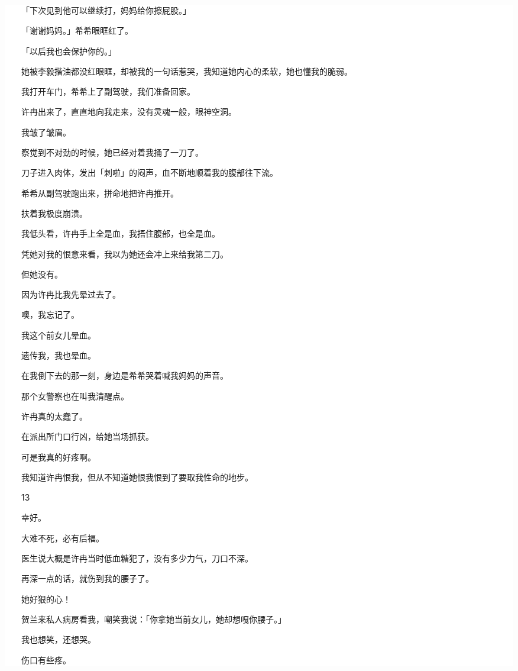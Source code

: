 &emsp;&emsp;「下次见到他可以继续打，妈妈给你擦屁股。」  
  
&emsp;&emsp;「谢谢妈妈。」希希眼眶红了。  
  
&emsp;&emsp;「以后我也会保护你的。」  
  
&emsp;&emsp;她被李毅揩油都没红眼眶，却被我的一句话惹哭，我知道她内心的柔软，她也懂我的脆弱。  
  
&emsp;&emsp;我打开车门，希希上了副驾驶，我们准备回家。  
  
&emsp;&emsp;许冉出来了，直直地向我走来，没有灵魂一般，眼神空洞。  
  
&emsp;&emsp;我皱了皱眉。  
  
&emsp;&emsp;察觉到不对劲的时候，她已经对着我捅了一刀了。  
  
&emsp;&emsp;刀子进入肉体，发出「刺啦」的闷声，血不断地顺着我的腹部往下流。  
  
&emsp;&emsp;希希从副驾驶跑出来，拼命地把许冉推开。  
  
&emsp;&emsp;扶着我极度崩溃。  
  
&emsp;&emsp;我低头看，许冉手上全是血，我捂住腹部，也全是血。  
  
&emsp;&emsp;凭她对我的恨意来看，我以为她还会冲上来给我第二刀。  
  
&emsp;&emsp;但她没有。  
  
&emsp;&emsp;因为许冉比我先晕过去了。  
  
&emsp;&emsp;噢，我忘记了。  
  
&emsp;&emsp;我这个前女儿晕血。  
  
&emsp;&emsp;遗传我，我也晕血。  
  
&emsp;&emsp;在我倒下去的那一刻，身边是希希哭着喊我妈妈的声音。  
  
&emsp;&emsp;那个女警察也在叫我清醒点。  
  
&emsp;&emsp;许冉真的太蠢了。  
  
&emsp;&emsp;在派出所门口行凶，给她当场抓获。  
  
&emsp;&emsp;可是我真的好疼啊。  
  
&emsp;&emsp;我知道许冉恨我，但从不知道她恨我恨到了要取我性命的地步。  
  
&emsp;&emsp;13  
  
&emsp;&emsp;幸好。  
  
&emsp;&emsp;大难不死，必有后福。  
  
&emsp;&emsp;医生说大概是许冉当时低血糖犯了，没有多少力气，刀口不深。  
  
&emsp;&emsp;再深一点的话，就伤到我的腰子了。  
  
&emsp;&emsp;她好狠的心！  
  
&emsp;&emsp;贺兰来私人病房看我，嘲笑我说：「你拿她当前女儿，她却想嘎你腰子。」  
  
&emsp;&emsp;我也想笑，还想哭。  
  
&emsp;&emsp;伤口有些疼。  
  